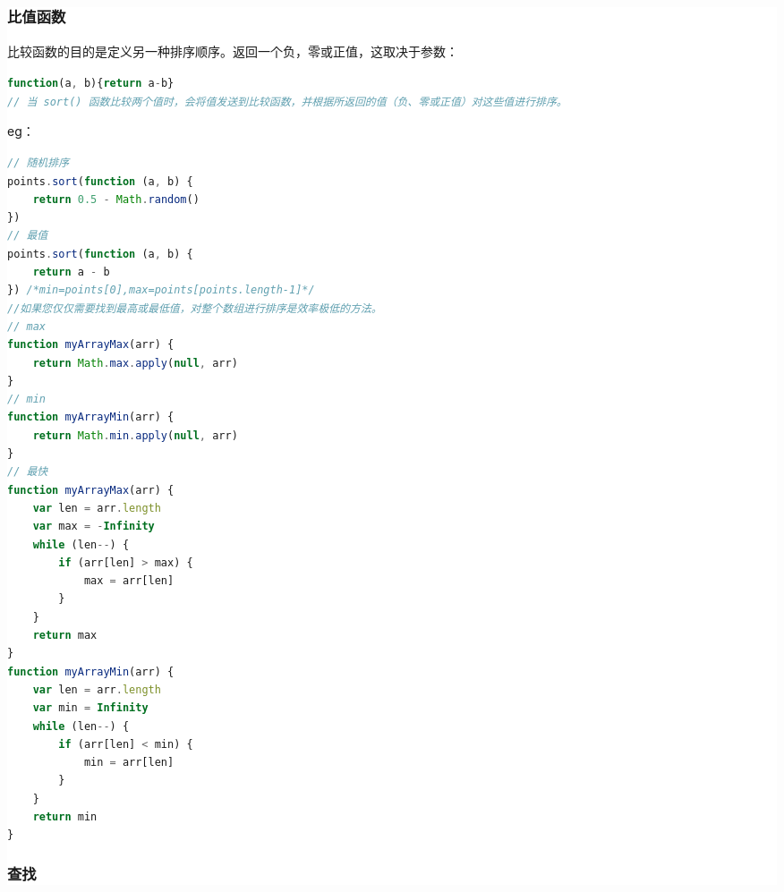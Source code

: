 ### 比值函数

​ 比较函数的目的是定义另一种排序顺序。返回一个负，零或正值，这取决于参数：

```js
function(a, b){return a-b}
// 当 sort() 函数比较两个值时，会将值发送到比较函数，并根据所返回的值（负、零或正值）对这些值进行排序。
```

eg：

```js
// 随机排序
points.sort(function (a, b) {
	return 0.5 - Math.random()
})
// 最值
points.sort(function (a, b) {
	return a - b
}) /*min=points[0],max=points[points.length-1]*/
//如果您仅仅需要找到最高或最低值，对整个数组进行排序是效率极低的方法。
// max
function myArrayMax(arr) {
	return Math.max.apply(null, arr)
}
// min
function myArrayMin(arr) {
	return Math.min.apply(null, arr)
}
// 最快
function myArrayMax(arr) {
	var len = arr.length
	var max = -Infinity
	while (len--) {
		if (arr[len] > max) {
			max = arr[len]
		}
	}
	return max
}
function myArrayMin(arr) {
	var len = arr.length
	var min = Infinity
	while (len--) {
		if (arr[len] < min) {
			min = arr[len]
		}
	}
	return min
}
```

### 查找
